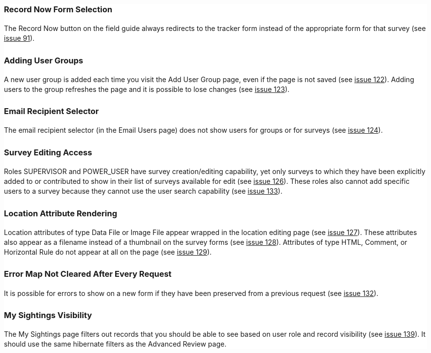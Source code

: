 ### Record Now Form Selection ###
The Record Now button on the field guide always redirects to the tracker form instead of the appropriate form for that survey (see [issue 91](https://code.google.com/p/ala-citizenscience/issues/detail?id=91)).

### Adding User Groups ###
A new user group is added each time you visit the Add User Group page, even if the page is not saved (see [issue 122](https://code.google.com/p/ala-citizenscience/issues/detail?id=122)).  Adding users to the group refreshes the page and it is possible to lose changes (see [issue 123](https://code.google.com/p/ala-citizenscience/issues/detail?id=123)).

### Email Recipient Selector ###
The email recipient selector (in the Email Users page) does not show users for groups or for surveys (see [issue 124](https://code.google.com/p/ala-citizenscience/issues/detail?id=124)).

### Survey Editing Access ###
Roles SUPERVISOR and POWER\_USER have survey creation/editing capability, yet only surveys to which they have been explicitly added to or contributed to show in their list of surveys available for edit (see [issue 126](https://code.google.com/p/ala-citizenscience/issues/detail?id=126)).
These roles also cannot add specific users to a survey because they cannot use the user search capability (see [issue 133](https://code.google.com/p/ala-citizenscience/issues/detail?id=133)).

### Location Attribute Rendering ###
Location attributes of type Data File or Image File appear wrapped in the location editing page (see [issue 127](https://code.google.com/p/ala-citizenscience/issues/detail?id=127)). These attributes also appear as a filename instead of a thumbnail on the survey forms (see [issue 128](https://code.google.com/p/ala-citizenscience/issues/detail?id=128)).
Attributes of type HTML, Comment, or Horizontal Rule do not appear at all on the page (see [issue 129](https://code.google.com/p/ala-citizenscience/issues/detail?id=129)).

### Error Map Not Cleared After Every Request ###
It is possible for errors to show on a new form if they have been preserved from a previous request (see [issue 132](https://code.google.com/p/ala-citizenscience/issues/detail?id=132)).

### My Sightings Visibility ###
The My Sightings page filters out records that you should be able to see based on user role and record visibility (see [issue 139](https://code.google.com/p/ala-citizenscience/issues/detail?id=139)).  It should use the same hibernate filters as the Advanced Review page.